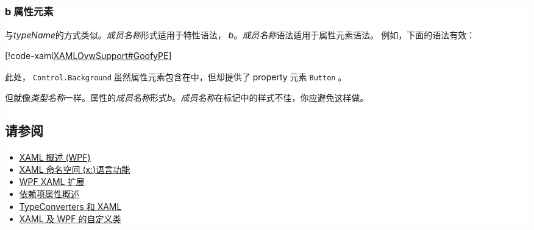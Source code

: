 ### <a name="basetypenamemembername-property-elements"></a>b 属性元素  
 与*typeName*的方式类似。*成员名称*形式适用于特性语法， *b*。*成员名称*语法适用于属性元素语法。 例如，下面的语法有效：  
  
 [!code-xaml[XAMLOvwSupport#GoofyPE](~/samples/snippets/csharp/VS_Snippets_Wpf/XAMLOvwSupport/CSharp/page8.xaml#goofype)]  
  
 此处， `Control.Background` 虽然属性元素包含在中，但却提供了 property 元素 `Button` 。  
  
 但就像*类型名称*一样。属性的*成员名称*形式*b*。*成员名称*在标记中的样式不佳，你应避免这样做。  
  
## <a name="see-also"></a>请参阅

- [XAML 概述 (WPF)](../../../desktop-wpf/fundamentals/xaml.md)
- [XAML 命名空间 (x:)语言功能](../../../desktop-wpf/xaml-services/namespace-language-features.md)
- [WPF XAML 扩展](wpf-xaml-extensions.md)
- [依赖项属性概述](dependency-properties-overview.md)
- [TypeConverters 和 XAML](typeconverters-and-xaml.md)
- [XAML 及 WPF 的自定义类](xaml-and-custom-classes-for-wpf.md)
